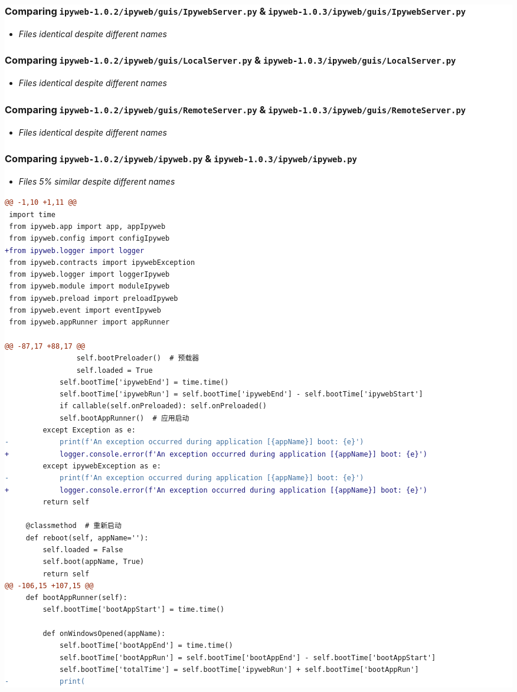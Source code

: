 ### Comparing `ipyweb-1.0.2/ipyweb/guis/IpywebServer.py` & `ipyweb-1.0.3/ipyweb/guis/IpywebServer.py`

 * *Files identical despite different names*

### Comparing `ipyweb-1.0.2/ipyweb/guis/LocalServer.py` & `ipyweb-1.0.3/ipyweb/guis/LocalServer.py`

 * *Files identical despite different names*

### Comparing `ipyweb-1.0.2/ipyweb/guis/RemoteServer.py` & `ipyweb-1.0.3/ipyweb/guis/RemoteServer.py`

 * *Files identical despite different names*

### Comparing `ipyweb-1.0.2/ipyweb/ipyweb.py` & `ipyweb-1.0.3/ipyweb/ipyweb.py`

 * *Files 5% similar despite different names*

```diff
@@ -1,10 +1,11 @@
 import time
 from ipyweb.app import app, appIpyweb
 from ipyweb.config import configIpyweb
+from ipyweb.logger import logger
 from ipyweb.contracts import ipywebException
 from ipyweb.logger import loggerIpyweb
 from ipyweb.module import moduleIpyweb
 from ipyweb.preload import preloadIpyweb
 from ipyweb.event import eventIpyweb
 from ipyweb.appRunner import appRunner
 
@@ -87,17 +88,17 @@
                 self.bootPreloader()  # 预载器
                 self.loaded = True
             self.bootTime['ipywebEnd'] = time.time()
             self.bootTime['ipywebRun'] = self.bootTime['ipywebEnd'] - self.bootTime['ipywebStart']
             if callable(self.onPreloaded): self.onPreloaded()
             self.bootAppRunner()  # 应用启动
         except Exception as e:
-            print(f'An exception occurred during application [{appName}] boot: {e}')
+            logger.console.error(f'An exception occurred during application [{appName}] boot: {e}')
         except ipywebException as e:
-            print(f'An exception occurred during application [{appName}] boot: {e}')
+            logger.console.error(f'An exception occurred during application [{appName}] boot: {e}')
         return self
 
     @classmethod  # 重新启动
     def reboot(self, appName=''):
         self.loaded = False
         self.boot(appName, True)
         return self
@@ -106,15 +107,15 @@
     def bootAppRunner(self):
         self.bootTime['bootAppStart'] = time.time()
 
         def onWindowsOpened(appName):
             self.bootTime['bootAppEnd'] = time.time()
             self.bootTime['bootAppRun'] = self.bootTime['bootAppEnd'] - self.bootTime['bootAppStart']
             self.bootTime['totalTime'] = self.bootTime['ipywebRun'] + self.bootTime['bootAppRun']
-            print(
```